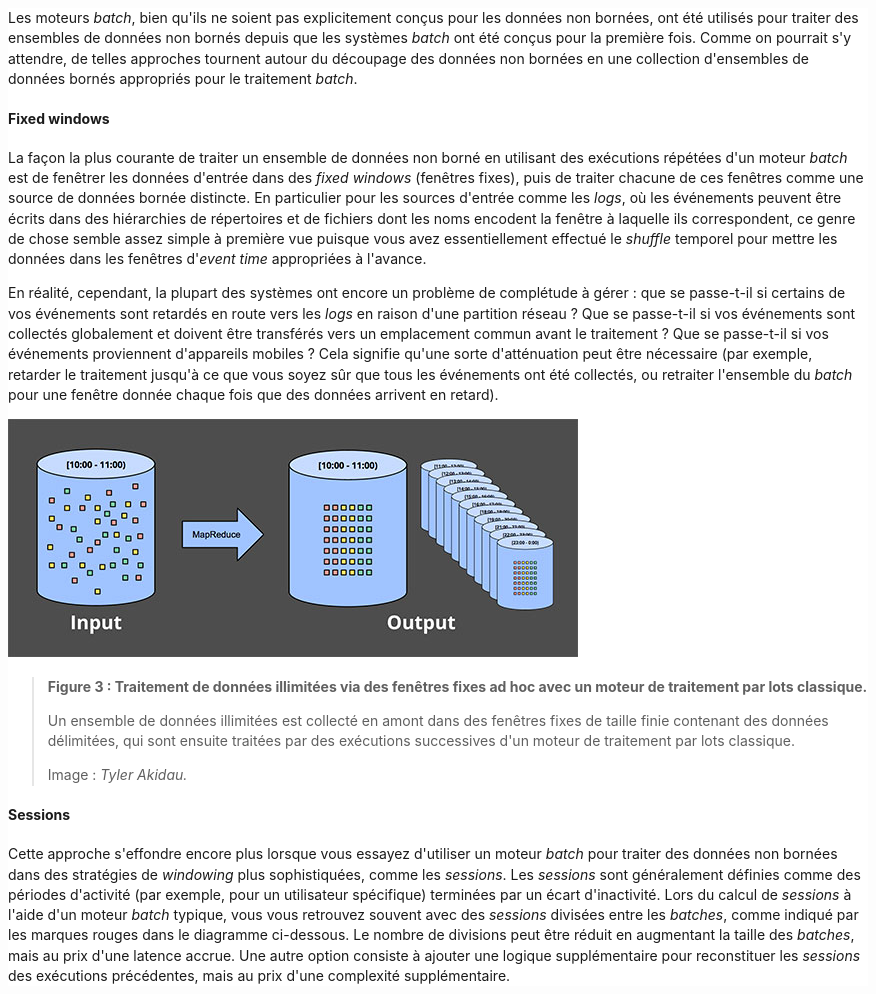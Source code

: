 Les moteurs *batch*, bien qu'ils ne soient pas explicitement conçus pour les données non bornées, ont été utilisés pour traiter des ensembles de données non bornés depuis que les systèmes *batch* ont été conçus pour la première fois. Comme on pourrait s'y attendre, de telles approches tournent autour du découpage des données non bornées en une collection d'ensembles de données bornés appropriés pour le traitement *batch*.

#### Fixed windows

La façon la plus courante de traiter un ensemble de données non borné en utilisant des exécutions répétées d'un moteur *batch* est de fenêtrer les données d'entrée dans des *fixed windows* (fenêtres fixes), puis de traiter chacune de ces fenêtres comme une source de données bornée distincte. En particulier pour les sources d'entrée comme les *logs*, où les événements peuvent être écrits dans des hiérarchies de répertoires et de fichiers dont les noms encodent la fenêtre à laquelle ils correspondent, ce genre de chose semble assez simple à première vue puisque vous avez essentiellement effectué le *shuffle* temporel pour mettre les données dans les fenêtres d'*event time* appropriées à l'avance.

En réalité, cependant, la plupart des systèmes ont encore un problème de complétude à gérer : que se passe-t-il si certains de vos événements sont retardés en route vers les *logs* en raison d'une partition réseau ? Que se passe-t-il si vos événements sont collectés globalement et doivent être transférés vers un emplacement commun avant le traitement ? Que se passe-t-il si vos événements proviennent d'appareils mobiles ? Cela signifie qu'une sorte d'atténuation peut être nécessaire (par exemple, retarder le traitement jusqu'à ce que vous soyez sûr que tous les événements ont été collectés, ou retraiter l'ensemble du *batch* pour une fenêtre donnée chaque fois que des données arrivent en retard).

![Image : Figure 3 - Diagramme montrant le batch avec des fenêtres fixes](./images/streaming_101/figure_3.jpg)
>**Figure 3 : Traitement de données illimitées via des fenêtres fixes ad hoc avec un moteur de traitement par lots classique.**
>
>Un ensemble de données illimitées est collecté en amont dans des fenêtres fixes de taille finie contenant des données délimitées, qui sont ensuite traitées par des exécutions successives d'un moteur de traitement par lots classique.
>
>Image : *Tyler Akidau.*

#### Sessions

Cette approche s'effondre encore plus lorsque vous essayez d'utiliser un moteur *batch* pour traiter des données non bornées dans des stratégies de *windowing* plus sophistiquées, comme les *sessions*. Les *sessions* sont généralement définies comme des périodes d'activité (par exemple, pour un utilisateur spécifique) terminées par un écart d'inactivité. Lors du calcul de *sessions* à l'aide d'un moteur *batch* typique, vous vous retrouvez souvent avec des *sessions* divisées entre les *batches*, comme indiqué par les marques rouges dans le diagramme ci-dessous. Le nombre de divisions peut être réduit en augmentant la taille des *batches*, mais au prix d'une latence accrue. Une autre option consiste à ajouter une logique supplémentaire pour reconstituer les *sessions* des exécutions précédentes, mais au prix d'une complexité supplémentaire.
